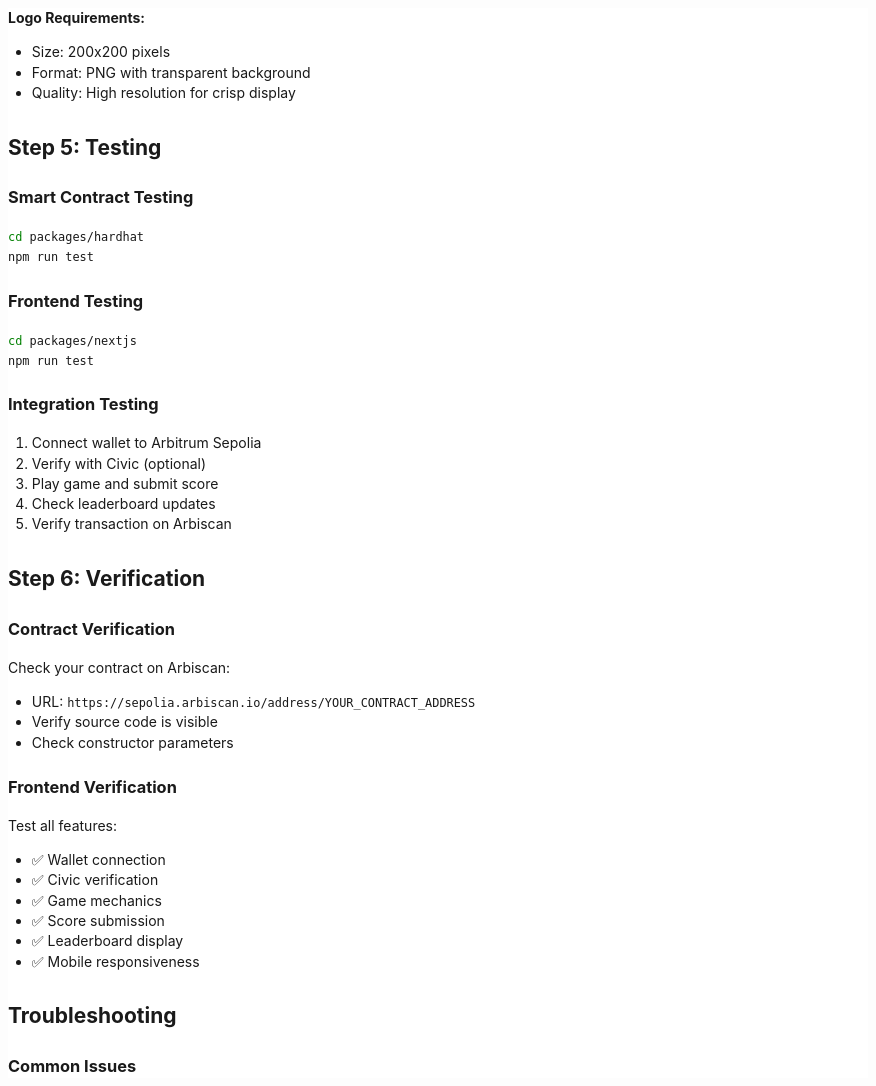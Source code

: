 **Logo Requirements:**
- Size: 200x200 pixels
- Format: PNG with transparent background
- Quality: High resolution for crisp display

## Step 5: Testing

### Smart Contract Testing

```bash
cd packages/hardhat
npm run test
```

### Frontend Testing

```bash
cd packages/nextjs
npm run test
```

### Integration Testing

1. Connect wallet to Arbitrum Sepolia
2. Verify with Civic (optional)
3. Play game and submit score
4. Check leaderboard updates
5. Verify transaction on Arbiscan

## Step 6: Verification

### Contract Verification

Check your contract on Arbiscan:
- URL: `https://sepolia.arbiscan.io/address/YOUR_CONTRACT_ADDRESS`
- Verify source code is visible
- Check constructor parameters

### Frontend Verification

Test all features:
- ✅ Wallet connection
- ✅ Civic verification
- ✅ Game mechanics
- ✅ Score submission
- ✅ Leaderboard display
- ✅ Mobile responsiveness

## Troubleshooting

### Common Issues
